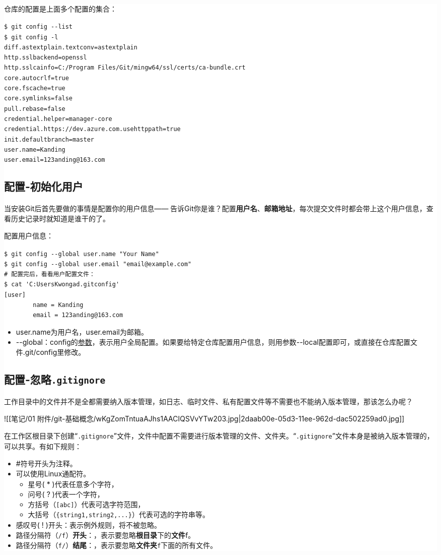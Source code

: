 仓库的配置是上面多个配置的集合：

```shell
$ git config --list
$ git config -l
diff.astextplain.textconv=astextplain
http.sslbackend=openssl
http.sslcainfo=C:/Program Files/Git/mingw64/ssl/certs/ca-bundle.crt
core.autocrlf=true
core.fscache=true
core.symlinks=false
pull.rebase=false
credential.helper=manager-core
credential.https://dev.azure.com.usehttppath=true
init.defaultbranch=master
user.name=Kanding
user.email=123anding@163.com
```

## 配置-初始化用户

当安装Git后首先要做的事情是配置你的用户信息—— 告诉Git你是谁？配置**用户名**、**邮箱地址**，每次提交文件时都会带上这个用户信息，查看历史记录时就知道是谁干的了。

配置用户信息：

```shell
$ git config --global user.name "Your Name"
$ git config --global user.email "email@example.com"
# 配置完后，看看用户配置文件：
$ cat 'C:UsersKwongad.gitconfig'
[user]
        name = Kanding
        email = 123anding@163.com
```

- user.name为用户名，user.email为邮箱。
- --global：config的[参数](https://www.hqchip.com/ic/0)，表示用户全局配置。如果要给特定仓库配置用户信息，则用参数--local配置即可，或直接在仓库配置文件.git/config里修改。

## 配置-忽略`.gitignore`

工作目录中的文件并不是全都需要纳入版本管理，如日志、临时文件、私有配置文件等不需要也不能纳入版本管理，那该怎么办呢？

![[笔记/01 附件/git-基础概念/wKgZomTntuaAJhs1AACIQSVvYTw203.jpg|2daab00e-05d3-11ee-962d-dac502259ad0.jpg]]



在工作区根目录下创建“`.gitignore`”文件，文件中配置不需要进行版本管理的文件、文件夹。“`.gitignore`”文件本身是被纳入版本管理的，可以共享。有如下规则：

- \#符号开头为注释。
- 可以使用Linux通配符。
  - 星号( \* )代表任意多个字符，
  - 问号( ? )代表一个字符，
  - 方括号（`[abc]`）代表可选字符范围，
  - 大括号（`{string1,string2,...}`）代表可选的字符串等。
- 感叹号( ! )开头：表示例外规则，将不被忽略。
- 路径分隔符（`/f`）**开头**：，表示要忽略**根目录**下的**文件**f。
- 路径分隔符（`f/`）**结尾**：，表示要忽略**文件夹**`f`下面的所有文件。
